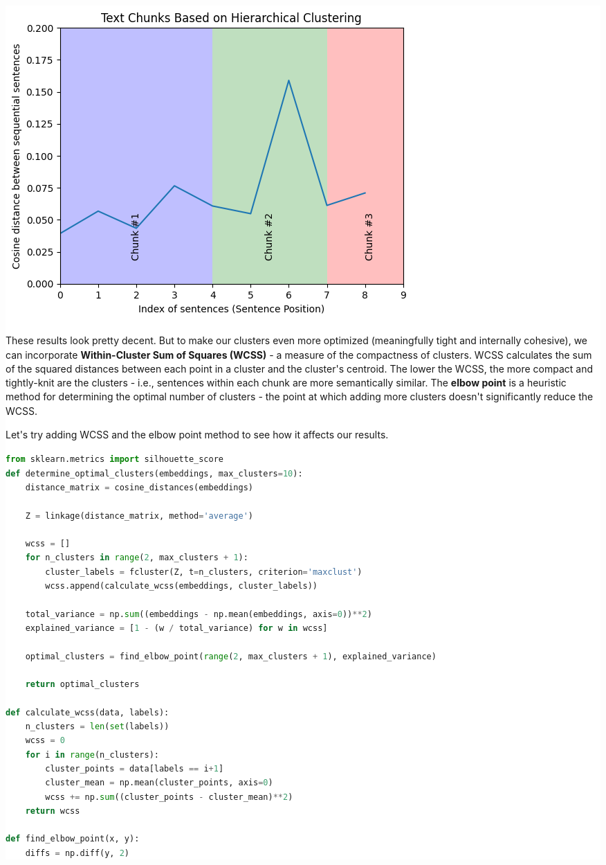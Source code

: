 ![results-hierarchical based](../assets/use_cases/semantic_chunking/graph2.png)

These results look pretty decent. But to make our clusters even more optimized (meaningfully tight and internally cohesive), we can incorporate **Within-Cluster Sum of Squares (WCSS)** - a measure of the compactness of clusters. WCSS calculates the sum of the squared distances between each point in a cluster and the cluster's centroid. The lower the WCSS, the more compact and tightly-knit are the clusters - i.e., sentences within each chunk are more semantically similar. The **elbow point** is a heuristic method for determining the optimal number of clusters - the point at which adding more clusters doesn't significantly reduce the WCSS. 

Let's try adding WCSS and the elbow point method to see how it affects our results.

```python
from sklearn.metrics import silhouette_score
def determine_optimal_clusters(embeddings, max_clusters=10):
    distance_matrix = cosine_distances(embeddings)
   
    Z = linkage(distance_matrix, method='average')
   
    wcss = []
    for n_clusters in range(2, max_clusters + 1):
        cluster_labels = fcluster(Z, t=n_clusters, criterion='maxclust')
        wcss.append(calculate_wcss(embeddings, cluster_labels))
   
    total_variance = np.sum((embeddings - np.mean(embeddings, axis=0))**2)
    explained_variance = [1 - (w / total_variance) for w in wcss]
   
    optimal_clusters = find_elbow_point(range(2, max_clusters + 1), explained_variance)
   
    return optimal_clusters

def calculate_wcss(data, labels):
    n_clusters = len(set(labels))
    wcss = 0
    for i in range(n_clusters):
        cluster_points = data[labels == i+1]
        cluster_mean = np.mean(cluster_points, axis=0)
        wcss += np.sum((cluster_points - cluster_mean)**2)
    return wcss

def find_elbow_point(x, y):
    diffs = np.diff(y, 2)
```
